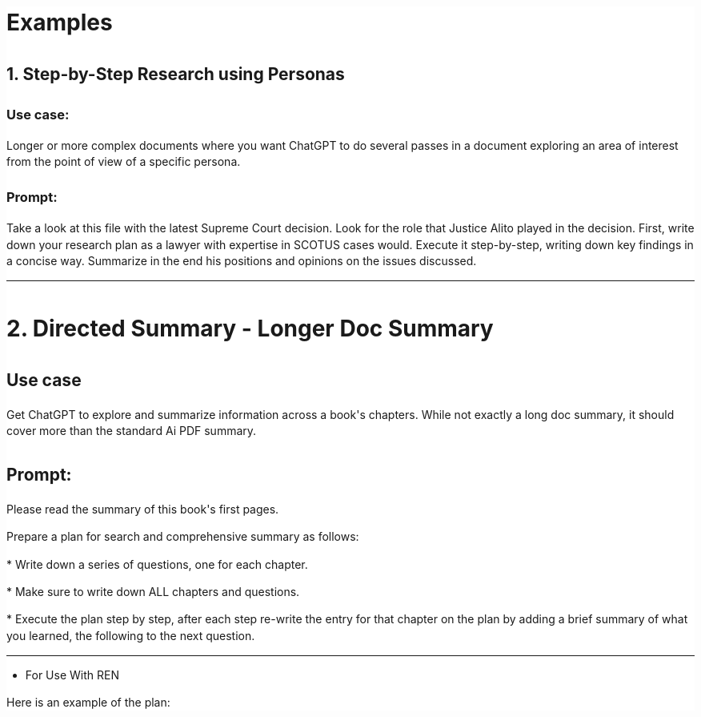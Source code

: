 ##   

# Examples

## 1\. Step-by-Step Research using Personas

### Use case:

Longer or more complex documents where you want ChatGPT to do several passes in a document exploring an area of interest from the point of view of a specific persona. 

  

### Prompt:

Take a look at this file with the latest Supreme Court decision. Look for the role that Justice Alito played in the decision. First, write down your research plan as a lawyer with expertise in SCOTUS cases would. Execute it step-by-step, writing down key findings in a concise way. Summarize in the end his positions and opinions on the issues discussed.

* * *

  

# 2\. Directed Summary - Longer Doc Summary

## Use case

Get ChatGPT to explore and summarize information across a book's chapters. While not exactly a long doc summary, it should cover more than the standard Ai PDF summary.

####   

## Prompt:

Please read the summary of this book's first pages. 

Prepare a plan for search and comprehensive summary as follows: 

  

\* Write down a series of questions, one for each chapter. 

\* Make sure to write down ALL chapters and questions. 

\* Execute the plan step by step, after each step re-write the entry for that chapter on the plan by adding a brief summary of what you learned, the following to the next question. 

  

* * *

- For Use With REN

Here is an example of the plan: 
